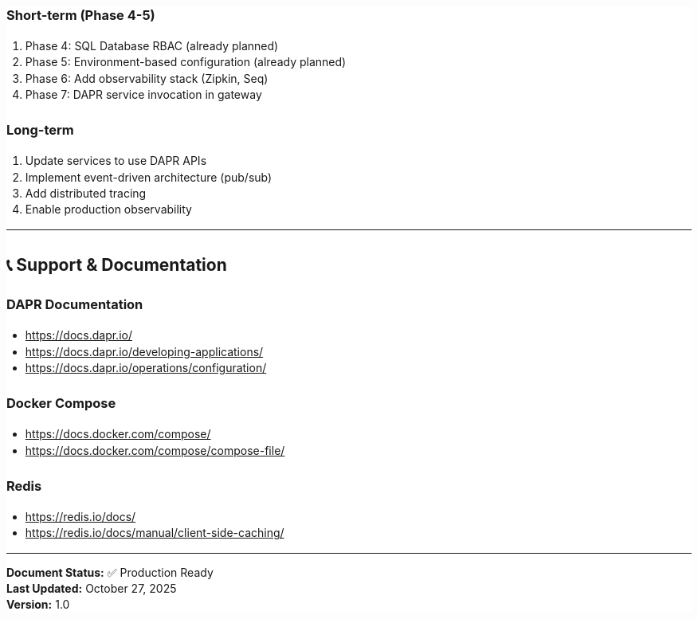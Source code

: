 ### Short-term (Phase 4-5)
1. Phase 4: SQL Database RBAC (already planned)
2. Phase 5: Environment-based configuration (already planned)
3. Phase 6: Add observability stack (Zipkin, Seq)
4. Phase 7: DAPR service invocation in gateway

### Long-term
1. Update services to use DAPR APIs
2. Implement event-driven architecture (pub/sub)
3. Add distributed tracing
4. Enable production observability

---

## 📞 Support & Documentation

### DAPR Documentation
- https://docs.dapr.io/
- https://docs.dapr.io/developing-applications/
- https://docs.dapr.io/operations/configuration/

### Docker Compose
- https://docs.docker.com/compose/
- https://docs.docker.com/compose/compose-file/

### Redis
- https://redis.io/docs/
- https://redis.io/docs/manual/client-side-caching/

---

**Document Status:** ✅ Production Ready  
**Last Updated:** October 27, 2025  
**Version:** 1.0
